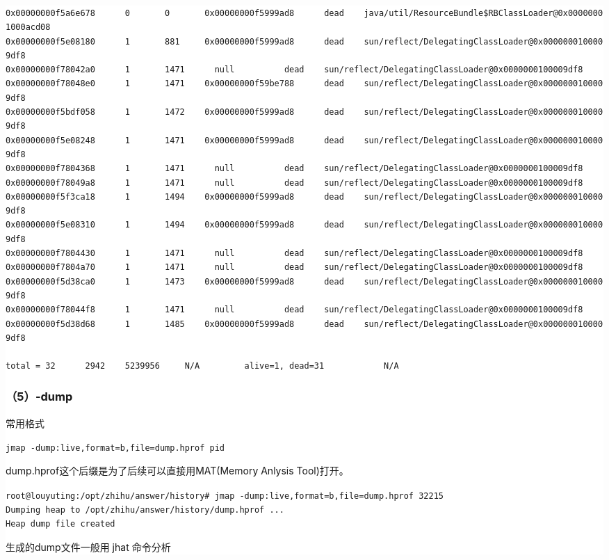 ```
0x00000000f5a6e678      0       0       0x00000000f5999ad8      dead    java/util/ResourceBundle$RBClassLoader@0x00000001000acd08
0x00000000f5e08180      1       881     0x00000000f5999ad8      dead    sun/reflect/DelegatingClassLoader@0x0000000100009df8
0x00000000f78042a0      1       1471      null          dead    sun/reflect/DelegatingClassLoader@0x0000000100009df8
0x00000000f78048e0      1       1471    0x00000000f59be788      dead    sun/reflect/DelegatingClassLoader@0x0000000100009df8
0x00000000f5bdf058      1       1472    0x00000000f5999ad8      dead    sun/reflect/DelegatingClassLoader@0x0000000100009df8
0x00000000f5e08248      1       1471    0x00000000f5999ad8      dead    sun/reflect/DelegatingClassLoader@0x0000000100009df8
0x00000000f7804368      1       1471      null          dead    sun/reflect/DelegatingClassLoader@0x0000000100009df8
0x00000000f78049a8      1       1471      null          dead    sun/reflect/DelegatingClassLoader@0x0000000100009df8
0x00000000f5f3ca18      1       1494    0x00000000f5999ad8      dead    sun/reflect/DelegatingClassLoader@0x0000000100009df8
0x00000000f5e08310      1       1494    0x00000000f5999ad8      dead    sun/reflect/DelegatingClassLoader@0x0000000100009df8
0x00000000f7804430      1       1471      null          dead    sun/reflect/DelegatingClassLoader@0x0000000100009df8
0x00000000f7804a70      1       1471      null          dead    sun/reflect/DelegatingClassLoader@0x0000000100009df8
0x00000000f5d38ca0      1       1473    0x00000000f5999ad8      dead    sun/reflect/DelegatingClassLoader@0x0000000100009df8
0x00000000f78044f8      1       1471      null          dead    sun/reflect/DelegatingClassLoader@0x0000000100009df8
0x00000000f5d38d68      1       1485    0x00000000f5999ad8      dead    sun/reflect/DelegatingClassLoader@0x0000000100009df8

total = 32      2942    5239956     N/A         alive=1, dead=31            N/A
```



### （5）-dump

常用格式

```
jmap -dump:live,format=b,file=dump.hprof pid 
```

dump.hprof这个后缀是为了后续可以直接用MAT(Memory Anlysis Tool)打开。

```
root@louyuting:/opt/zhihu/answer/history# jmap -dump:live,format=b,file=dump.hprof 32215
Dumping heap to /opt/zhihu/answer/history/dump.hprof ...
Heap dump file created
```



生成的dump文件一般用 jhat 命令分析

